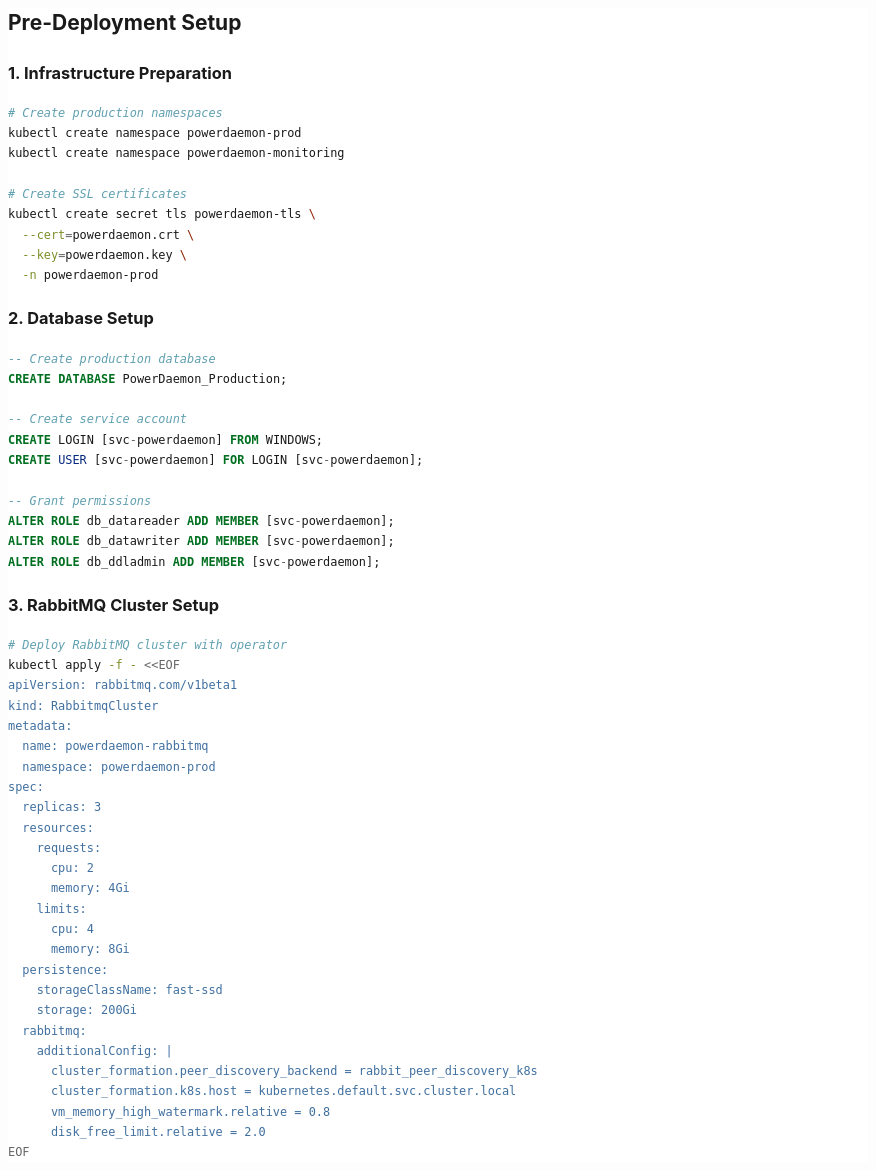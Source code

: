 ## Pre-Deployment Setup

### 1. Infrastructure Preparation

```bash
# Create production namespaces
kubectl create namespace powerdaemon-prod
kubectl create namespace powerdaemon-monitoring

# Create SSL certificates
kubectl create secret tls powerdaemon-tls \
  --cert=powerdaemon.crt \
  --key=powerdaemon.key \
  -n powerdaemon-prod
```

### 2. Database Setup

```sql
-- Create production database
CREATE DATABASE PowerDaemon_Production;

-- Create service account
CREATE LOGIN [svc-powerdaemon] FROM WINDOWS;
CREATE USER [svc-powerdaemon] FOR LOGIN [svc-powerdaemon];

-- Grant permissions
ALTER ROLE db_datareader ADD MEMBER [svc-powerdaemon];
ALTER ROLE db_datawriter ADD MEMBER [svc-powerdaemon];
ALTER ROLE db_ddladmin ADD MEMBER [svc-powerdaemon];
```

### 3. RabbitMQ Cluster Setup

```bash
# Deploy RabbitMQ cluster with operator
kubectl apply -f - <<EOF
apiVersion: rabbitmq.com/v1beta1
kind: RabbitmqCluster
metadata:
  name: powerdaemon-rabbitmq
  namespace: powerdaemon-prod
spec:
  replicas: 3
  resources:
    requests:
      cpu: 2
      memory: 4Gi
    limits:
      cpu: 4
      memory: 8Gi
  persistence:
    storageClassName: fast-ssd
    storage: 200Gi
  rabbitmq:
    additionalConfig: |
      cluster_formation.peer_discovery_backend = rabbit_peer_discovery_k8s
      cluster_formation.k8s.host = kubernetes.default.svc.cluster.local
      vm_memory_high_watermark.relative = 0.8
      disk_free_limit.relative = 2.0
EOF
```
